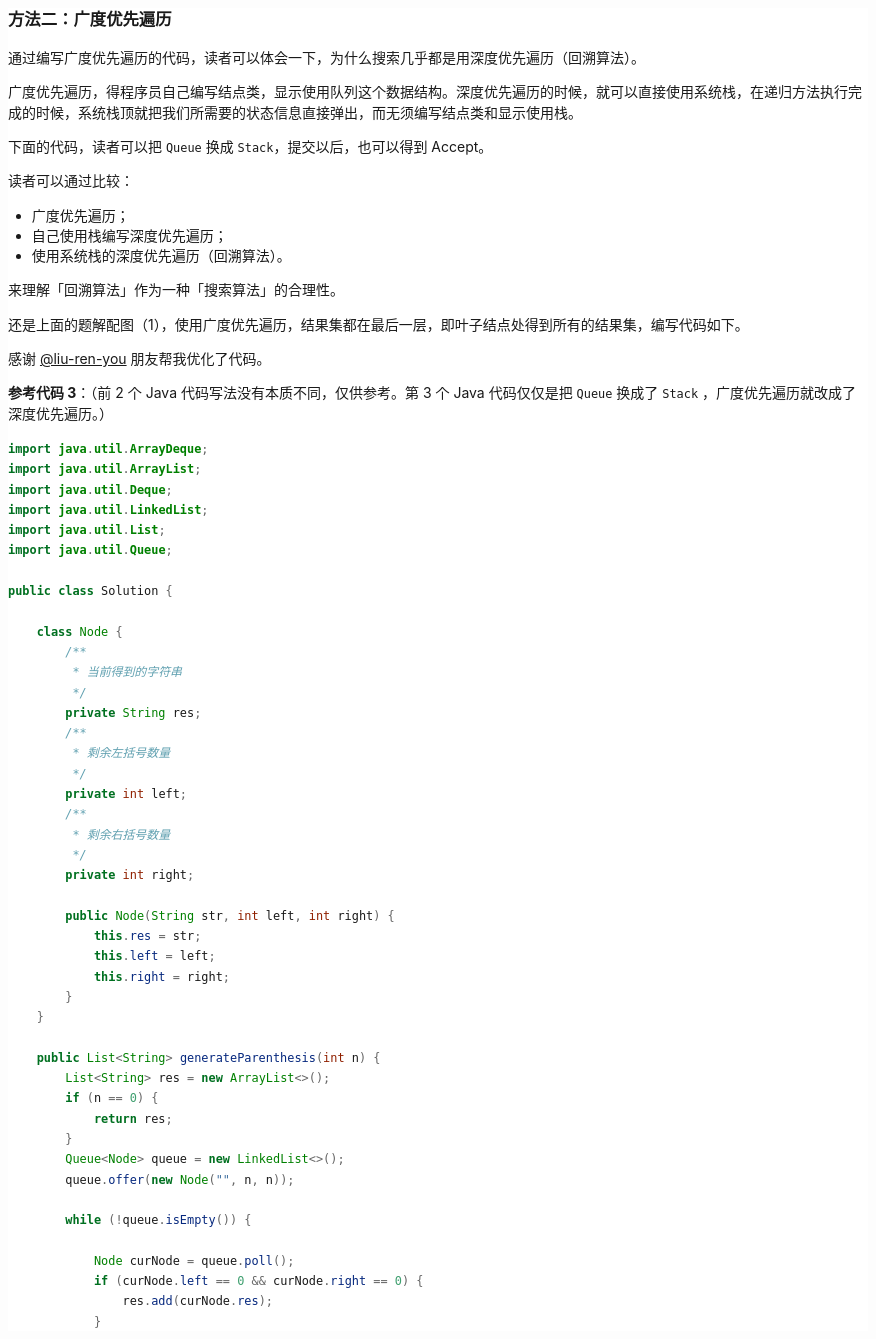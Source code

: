 
### 方法二：广度优先遍历

通过编写广度优先遍历的代码，读者可以体会一下，为什么搜索几乎都是用深度优先遍历（回溯算法）。

广度优先遍历，得程序员自己编写结点类，显示使用队列这个数据结构。深度优先遍历的时候，就可以直接使用系统栈，在递归方法执行完成的时候，系统栈顶就把我们所需要的状态信息直接弹出，而无须编写结点类和显示使用栈。

下面的代码，读者可以把 `Queue` 换成 `Stack`，提交以后，也可以得到 Accept。

读者可以通过比较：
+ 广度优先遍历；
+ 自己使用栈编写深度优先遍历；
+ 使用系统栈的深度优先遍历（回溯算法）。

来理解「回溯算法」作为一种「搜索算法」的合理性。

还是上面的题解配图（1），使用广度优先遍历，结果集都在最后一层，即叶子结点处得到所有的结果集，编写代码如下。

感谢 [@liu-ren-you](/u/liu-ren-you/) 朋友帮我优化了代码。

**参考代码 3**：（前 2 个 Java 代码写法没有本质不同，仅供参考。第 3 个 Java 代码仅仅是把 `Queue` 换成了 `Stack` ，广度优先遍历就改成了深度优先遍历。）

```Java []
import java.util.ArrayDeque;
import java.util.ArrayList;
import java.util.Deque;
import java.util.LinkedList;
import java.util.List;
import java.util.Queue;

public class Solution {

    class Node {
        /**
         * 当前得到的字符串
         */
        private String res;
        /**
         * 剩余左括号数量
         */
        private int left;
        /**
         * 剩余右括号数量
         */
        private int right;

        public Node(String str, int left, int right) {
            this.res = str;
            this.left = left;
            this.right = right;
        }
    }

    public List<String> generateParenthesis(int n) {
        List<String> res = new ArrayList<>();
        if (n == 0) {
            return res;
        }
        Queue<Node> queue = new LinkedList<>();
        queue.offer(new Node("", n, n));

        while (!queue.isEmpty()) {

            Node curNode = queue.poll();
            if (curNode.left == 0 && curNode.right == 0) {
                res.add(curNode.res);
            }
```